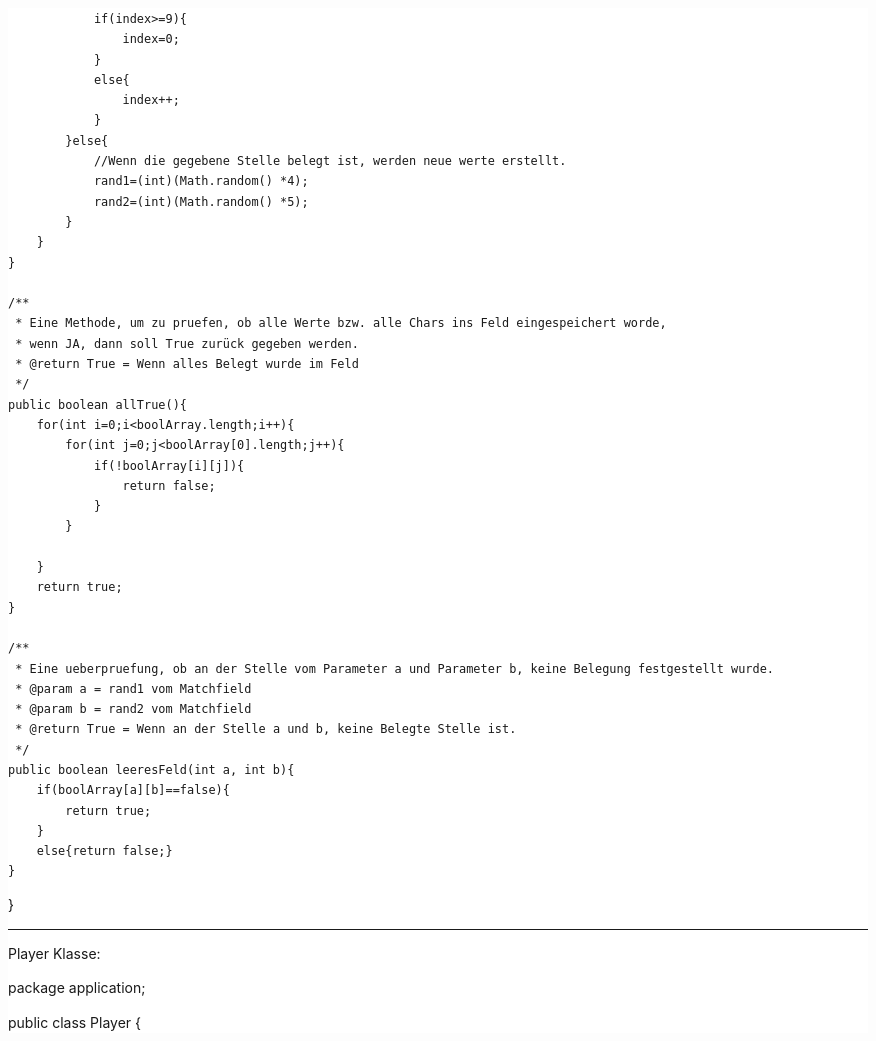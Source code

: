 				if(index>=9){
					index=0;
				}
				else{
					index++;
				}
			}else{
				//Wenn die gegebene Stelle belegt ist, werden neue werte erstellt.
				rand1=(int)(Math.random() *4);
				rand2=(int)(Math.random() *5);
			}
		}
	}

	/**
	 * Eine Methode, um zu pruefen, ob alle Werte bzw. alle Chars ins Feld eingespeichert worde,
	 * wenn JA, dann soll True zurück gegeben werden.
	 * @return True = Wenn alles Belegt wurde im Feld
	 */
	public boolean allTrue(){
		for(int i=0;i<boolArray.length;i++){
			for(int j=0;j<boolArray[0].length;j++){
				if(!boolArray[i][j]){
					return false;
				}
			}
			
		}
		return true;
	}
	
	/**
	 * Eine ueberpruefung, ob an der Stelle vom Parameter a und Parameter b, keine Belegung festgestellt wurde. 
	 * @param a = rand1 vom Matchfield
	 * @param b = rand2 vom Matchfield
	 * @return True = Wenn an der Stelle a und b, keine Belegte Stelle ist.
	 */
	public boolean leeresFeld(int a, int b){
		if(boolArray[a][b]==false){
			return true;
		}
		else{return false;}
	}
	
}

---------------------------------------------------------------------
Player Klasse:

package application;

public class Player {
	
